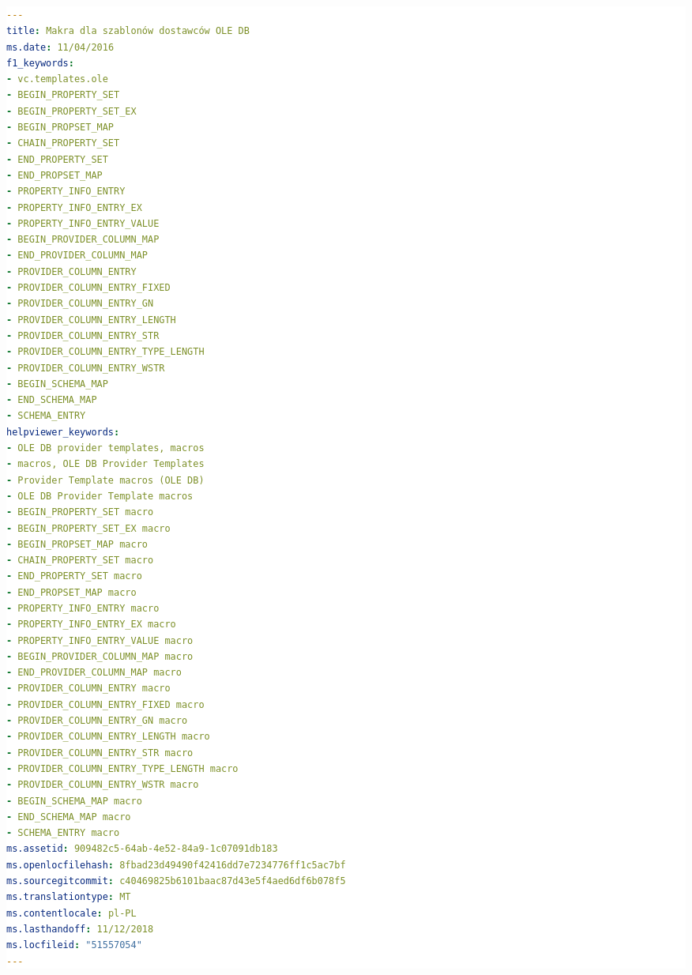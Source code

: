 ```yaml
---
title: Makra dla szablonów dostawców OLE DB
ms.date: 11/04/2016
f1_keywords:
- vc.templates.ole
- BEGIN_PROPERTY_SET
- BEGIN_PROPERTY_SET_EX
- BEGIN_PROPSET_MAP
- CHAIN_PROPERTY_SET
- END_PROPERTY_SET
- END_PROPSET_MAP
- PROPERTY_INFO_ENTRY
- PROPERTY_INFO_ENTRY_EX
- PROPERTY_INFO_ENTRY_VALUE
- BEGIN_PROVIDER_COLUMN_MAP
- END_PROVIDER_COLUMN_MAP
- PROVIDER_COLUMN_ENTRY
- PROVIDER_COLUMN_ENTRY_FIXED
- PROVIDER_COLUMN_ENTRY_GN
- PROVIDER_COLUMN_ENTRY_LENGTH
- PROVIDER_COLUMN_ENTRY_STR
- PROVIDER_COLUMN_ENTRY_TYPE_LENGTH
- PROVIDER_COLUMN_ENTRY_WSTR
- BEGIN_SCHEMA_MAP
- END_SCHEMA_MAP
- SCHEMA_ENTRY
helpviewer_keywords:
- OLE DB provider templates, macros
- macros, OLE DB Provider Templates
- Provider Template macros (OLE DB)
- OLE DB Provider Template macros
- BEGIN_PROPERTY_SET macro
- BEGIN_PROPERTY_SET_EX macro
- BEGIN_PROPSET_MAP macro
- CHAIN_PROPERTY_SET macro
- END_PROPERTY_SET macro
- END_PROPSET_MAP macro
- PROPERTY_INFO_ENTRY macro
- PROPERTY_INFO_ENTRY_EX macro
- PROPERTY_INFO_ENTRY_VALUE macro
- BEGIN_PROVIDER_COLUMN_MAP macro
- END_PROVIDER_COLUMN_MAP macro
- PROVIDER_COLUMN_ENTRY macro
- PROVIDER_COLUMN_ENTRY_FIXED macro
- PROVIDER_COLUMN_ENTRY_GN macro
- PROVIDER_COLUMN_ENTRY_LENGTH macro
- PROVIDER_COLUMN_ENTRY_STR macro
- PROVIDER_COLUMN_ENTRY_TYPE_LENGTH macro
- PROVIDER_COLUMN_ENTRY_WSTR macro
- BEGIN_SCHEMA_MAP macro
- END_SCHEMA_MAP macro
- SCHEMA_ENTRY macro
ms.assetid: 909482c5-64ab-4e52-84a9-1c07091db183
ms.openlocfilehash: 8fbad23d49490f42416dd7e7234776ff1c5ac7bf
ms.sourcegitcommit: c40469825b6101baac87d43e5f4aed6df6b078f5
ms.translationtype: MT
ms.contentlocale: pl-PL
ms.lasthandoff: 11/12/2018
ms.locfileid: "51557054"
---
```
